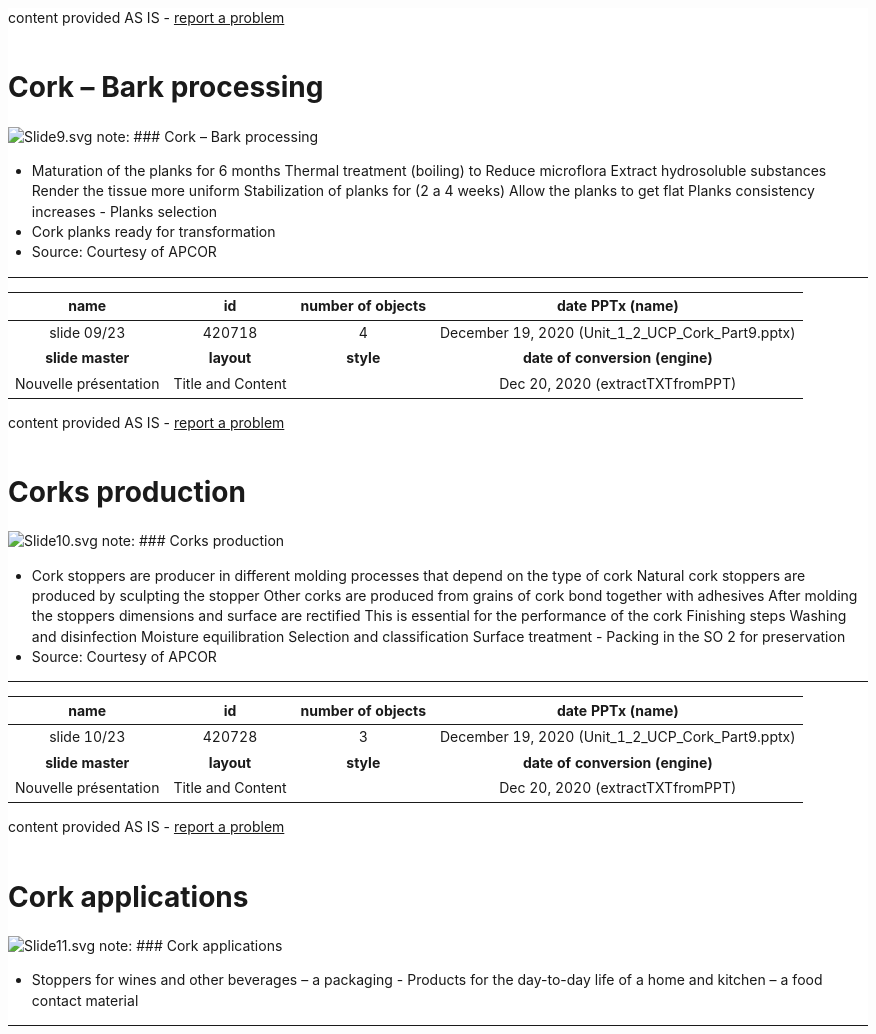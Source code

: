 
content provided AS IS - [report a problem](mailto:olivier.vitrac@agroparistech.fr)

# Cork – Bark processing
![Slide9.svg](./src_part9/Slide9.svg  "slide 9 of 23") 
note: ### Cork – Bark processing
* Maturation of the planks for 6 months Thermal treatment (boiling) to Reduce microflora Extract hydrosoluble substances Render the tissue more uniform Stabilization of planks for (2 a 4 weeks) Allow the planks to get flat Planks consistency increases - Planks selection
* Cork planks ready for transformation
* Source: Courtesy of APCOR

---
|     **name**     |   **id**   | **number of objects** |      **date PPTx (name)**       |
| :--------------: | :--------: | :-------------------: | :-----------------------------: |
|        slide 09/23        |     420718     |          4           |            December 19, 2020 (Unit_1_2_UCP_Cork_Part9.pptx)            |
| **slide master** | **layout** |       **style**       | **date of conversion (engine)** |
|        Nouvelle présentation        |     Title and Content     |                     |             Dec 20, 2020 (extractTXTfromPPT)             |


content provided AS IS - [report a problem](mailto:olivier.vitrac@agroparistech.fr)

# Corks production
![Slide10.svg](./src_part9/Slide10.svg  "slide 10 of 23") 
note: ### Corks production
* Cork stoppers are producer in different molding processes that depend on the type of cork Natural cork stoppers are produced by sculpting the stopper Other corks are produced from grains of cork bond together with adhesives After molding the stoppers dimensions and surface are rectified This is essential for the performance of the cork Finishing steps Washing and disinfection Moisture equilibration Selection and classification Surface treatment - Packing in the SO 2 for preservation
* Source: Courtesy of APCOR

---
|     **name**     |   **id**   | **number of objects** |      **date PPTx (name)**       |
| :--------------: | :--------: | :-------------------: | :-----------------------------: |
|        slide 10/23        |     420728     |          3           |            December 19, 2020 (Unit_1_2_UCP_Cork_Part9.pptx)            |
| **slide master** | **layout** |       **style**       | **date of conversion (engine)** |
|        Nouvelle présentation        |     Title and Content     |                     |             Dec 20, 2020 (extractTXTfromPPT)             |


content provided AS IS - [report a problem](mailto:olivier.vitrac@agroparistech.fr)

# Cork applications
![Slide11.svg](./src_part9/Slide11.svg  "slide 11 of 23") 
note: ### Cork applications
* Stoppers for wines and other beverages – a packaging - Products for the day-to-day life of a home and kitchen – a food contact material

---